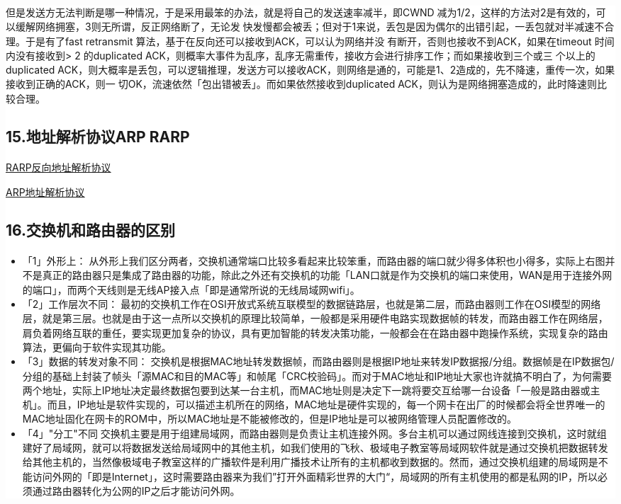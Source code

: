 但是发送方无法判断是哪一种情况，于是采用最笨的办法，就是将自己的发送速率减半，即CWND 减为1/2，这样的方法对2是有效的，可以缓解网络拥塞，3则无所谓，反正网络断了，无论发 快发慢都会被丢；但对于1来说，丢包是因为偶尔的出错引起，一丢包就对半减速不合理。于是有了fast retransmit 算法，基于在反向还可以接收到ACK，可以认为网络并没 有断开，否则也接收不到ACK，如果在timeout 时间内没有接收到&gt; 2 的duplicated ACK，则概率大事件为乱序，乱序无需重传，接收方会进行排序工作；而如果接收到三个或三 个以上的duplicated ACK，则大概率是丢包，可以逻辑推理，发送方可以接收ACK，则网络是通的，可能是1、2造成的，先不降速，重传一次，如果接收到正确的ACK，则一 切OK，流速依然「包出错被丢」。而如果依然接收到duplicated ACK，则认为是网络拥塞造成的，此时降速则比较合理。

## 15.地址解析协议ARP RARP

[RARP反向地址解析协议](http://www.cnpaf.net/rfc/rfc903.txt)

[ARP地址解析协议](https://tools.ietf.org/html/rfc826)

## 16.交换机和路由器的区别

* 「1」外形上： 从外形上我们区分两者，交换机通常端口比较多看起来比较笨重，而路由器的端口就少得多体积也小得多，实际上右图并不是真正的路由器只是集成了路由器的功能，除此之外还有交换机的功能「LAN口就是作为交换机的端口来使用，WAN是用于连接外网的端口」，而两个天线则是无线AP接入点「即是通常所说的无线局域网wifi」。
* 「2」工作层次不同： 最初的交换机工作在OSI开放式系统互联模型的数据链路层，也就是第二层，而路由器则工作在OSI模型的网络层，就是第三层。也就是由于这一点所以交换机的原理比较简单，一般都是采用硬件电路实现数据帧的转发，而路由器工作在网络层，肩负着网络互联的重任，要实现更加复杂的协议，具有更加智能的转发决策功能，一般都会在在路由器中跑操作系统，实现复杂的路由算法，更偏向于软件实现其功能。
* 「3」数据的转发对象不同： 交换机是根据MAC地址转发数据帧，而路由器则是根据IP地址来转发IP数据报/分组。数据帧是在IP数据包/分组的基础上封装了帧头「源MAC和目的MAC等」和帧尾「CRC校验码」。而对于MAC地址和IP地址大家也许就搞不明白了，为何需要两个地址，实际上IP地址决定最终数据包要到达某一台主机，而MAC地址则是决定下一跳将要交互给哪一台设备「一般是路由器或主机」。而且，IP地址是软件实现的，可以描述主机所在的网络，MAC地址是硬件实现的，每一个网卡在出厂的时候都会将全世界唯一的MAC地址固化在网卡的ROM中，所以MAC地址是不能被修改的，但是IP地址是可以被网络管理人员配置修改的。
* 「4」"分工"不同 交换机主要是用于组建局域网，而路由器则是负责让主机连接外网。多台主机可以通过网线连接到交换机，这时就组建好了局域网，就可以将数据发送给局域网中的其他主机，如我们使用的飞秋、极域电子教室等局域网软件就是通过交换机把数据转发给其他主机的，当然像极域电子教室这样的广播软件是利用广播技术让所有的主机都收到数据的。然而，通过交换机组建的局域网是不能访问外网的「即是Internet」，这时需要路由器来为我们”打开外面精彩世界的大门“，局域网的所有主机使用的都是私网的IP，所以必须通过路由器转化为公网的IP之后才能访问外网。
